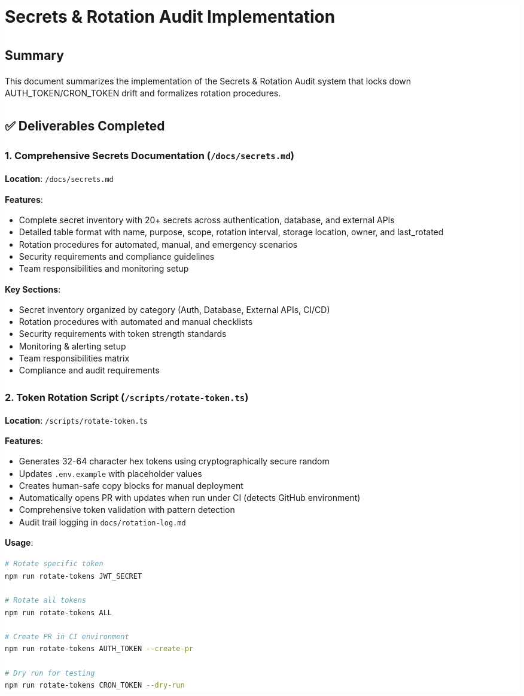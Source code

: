 # Secrets & Rotation Audit Implementation

## Summary

This document summarizes the implementation of the Secrets & Rotation Audit system that locks down AUTH_TOKEN/CRON_TOKEN drift and formalizes rotation procedures.

## ✅ Deliverables Completed

### 1. Comprehensive Secrets Documentation (`/docs/secrets.md`)

**Location**: `/docs/secrets.md`

**Features**:
- Complete secret inventory with 20+ secrets across authentication, database, and external APIs
- Detailed table format with name, purpose, scope, rotation interval, storage location, owner, and last_rotated
- Rotation procedures for automated, manual, and emergency scenarios
- Security requirements and compliance guidelines
- Team responsibilities and monitoring setup

**Key Sections**:
- Secret inventory organized by category (Auth, Database, External APIs, CI/CD)
- Rotation procedures with automated and manual checklists
- Security requirements with token strength standards
- Monitoring & alerting setup
- Team responsibilities matrix
- Compliance and audit requirements

### 2. Token Rotation Script (`/scripts/rotate-token.ts`)

**Location**: `/scripts/rotate-token.ts`

**Features**:
- Generates 32-64 character hex tokens using cryptographically secure random
- Updates `.env.example` with placeholder values
- Creates human-safe copy blocks for manual deployment
- Automatically opens PR with updates when run under CI (detects GitHub environment)
- Comprehensive token validation with pattern detection
- Audit trail logging in `docs/rotation-log.md`

**Usage**:
```bash
# Rotate specific token
npm run rotate-tokens JWT_SECRET

# Rotate all tokens  
npm run rotate-tokens ALL

# Create PR in CI environment
npm run rotate-tokens AUTH_TOKEN --create-pr

# Dry run for testing
npm run rotate-tokens CRON_TOKEN --dry-run
```
